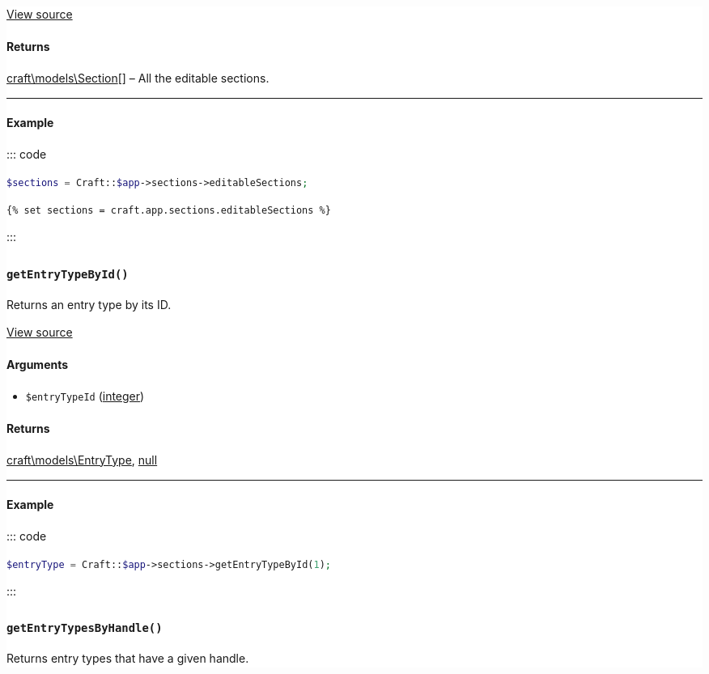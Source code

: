 [View source](https://github.com/craftcms/cms/blob/master/src/services/Sections.php#L228-L238)



#### Returns

[craft\models\Section](craft-models-section.md)[] – All the editable sections.


---

#### Example

::: code
```php
$sections = Craft::$app->sections->editableSections;
```
```twig
{% set sections = craft.app.sections.editableSections %}
```
:::


### `getEntryTypeById()`





Returns an entry type by its ID.




[View source](https://github.com/craftcms/cms/blob/master/src/services/Sections.php#L1067-L1082)


#### Arguments

- `$entryTypeId` ([integer](http://php.net/language.types.integer))

#### Returns

[craft\models\EntryType](craft-models-entrytype.md), [null](http://php.net/language.types.null)


---

#### Example

::: code
```php
$entryType = Craft::$app->sections->getEntryTypeById(1);
```
:::


### `getEntryTypesByHandle()`





Returns entry types that have a given handle.
